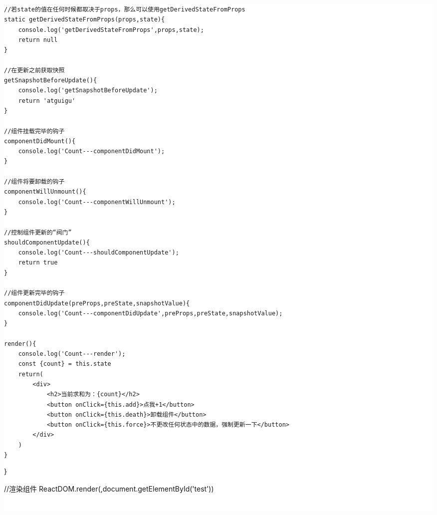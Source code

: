 	//若state的值在任何时候都取决于props，那么可以使用getDerivedStateFromProps
	static getDerivedStateFromProps(props,state){
		console.log('getDerivedStateFromProps',props,state);
		return null
	}

	//在更新之前获取快照
	getSnapshotBeforeUpdate(){
		console.log('getSnapshotBeforeUpdate');
		return 'atguigu'
	}

	//组件挂载完毕的钩子
	componentDidMount(){
		console.log('Count---componentDidMount');
	}

	//组件将要卸载的钩子
	componentWillUnmount(){
		console.log('Count---componentWillUnmount');
	}

	//控制组件更新的“阀门”
	shouldComponentUpdate(){
		console.log('Count---shouldComponentUpdate');
		return true
	}

	//组件更新完毕的钩子
	componentDidUpdate(preProps,preState,snapshotValue){
		console.log('Count---componentDidUpdate',preProps,preState,snapshotValue);
	}
	
	render(){
		console.log('Count---render');
		const {count} = this.state
		return(
			<div>
				<h2>当前求和为：{count}</h2>
				<button onClick={this.add}>点我+1</button>
				<button onClick={this.death}>卸载组件</button>
				<button onClick={this.force}>不更改任何状态中的数据，强制更新一下</button>
			</div>
		)
	}
}

//渲染组件
ReactDOM.render(<Count count={199}/>,document.getElementById('test'))
```

